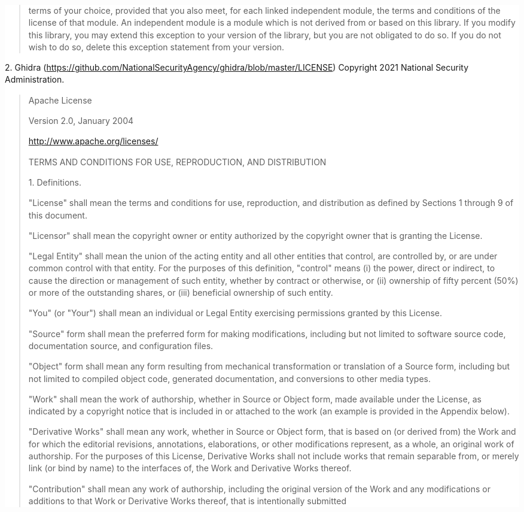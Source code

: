 > terms of your choice, provided that you also meet, for each linked
> independent module, the terms and conditions of the license of that
> module. An independent module is a module which is not derived from or
> based on this library. If you modify this library, you may extend this
> exception to your version of the library, but you are not obligated to
> do so. If you do not wish to do so, delete this exception statement
> from your version.

2\. Ghidra
(https://github.com/NationalSecurityAgency/ghidra/blob/master/LICENSE)
Copyright 2021 National Security Administration.

> Apache License
>
> Version 2.0, January 2004
>
> http://www.apache.org/licenses/
>
> TERMS AND CONDITIONS FOR USE, REPRODUCTION, AND DISTRIBUTION
>
> 1\. Definitions.
>
> \"License\" shall mean the terms and conditions for use, reproduction,
> and distribution as defined by Sections 1 through 9 of this document.
>
> \"Licensor\" shall mean the copyright owner or entity authorized by
> the copyright owner that is granting the License.
>
> \"Legal Entity\" shall mean the union of the acting entity and all
> other entities that control, are controlled by, or are under common
> control with that entity. For the purposes of this definition,
> \"control\" means (i) the power, direct or indirect, to cause the
> direction or management of such entity, whether by contract or
> otherwise, or (ii) ownership of fifty percent (50%) or more of the
> outstanding shares, or (iii) beneficial ownership of such entity.
>
> \"You\" (or \"Your\") shall mean an individual or Legal Entity
> exercising permissions granted by this License.
>
> \"Source\" form shall mean the preferred form for making
> modifications, including but not limited to software source code,
> documentation source, and configuration files.
>
> \"Object\" form shall mean any form resulting from mechanical
> transformation or translation of a Source form, including but not
> limited to compiled object code, generated documentation, and
> conversions to other media types.
>
> \"Work\" shall mean the work of authorship, whether in Source or
> Object form, made available under the License, as indicated by a
> copyright notice that is included in or attached to the work (an
> example is provided in the Appendix below).
>
> \"Derivative Works\" shall mean any work, whether in Source or Object
> form, that is based on (or derived from) the Work and for which the
> editorial revisions, annotations, elaborations, or other modifications
> represent, as a whole, an original work of authorship. For the
> purposes of this License, Derivative Works shall not include works
> that remain separable from, or merely link (or bind by name) to the
> interfaces of, the Work and Derivative Works thereof.
>
> \"Contribution\" shall mean any work of authorship, including the
> original version of the Work and any modifications or additions to
> that Work or Derivative Works thereof, that is intentionally submitted